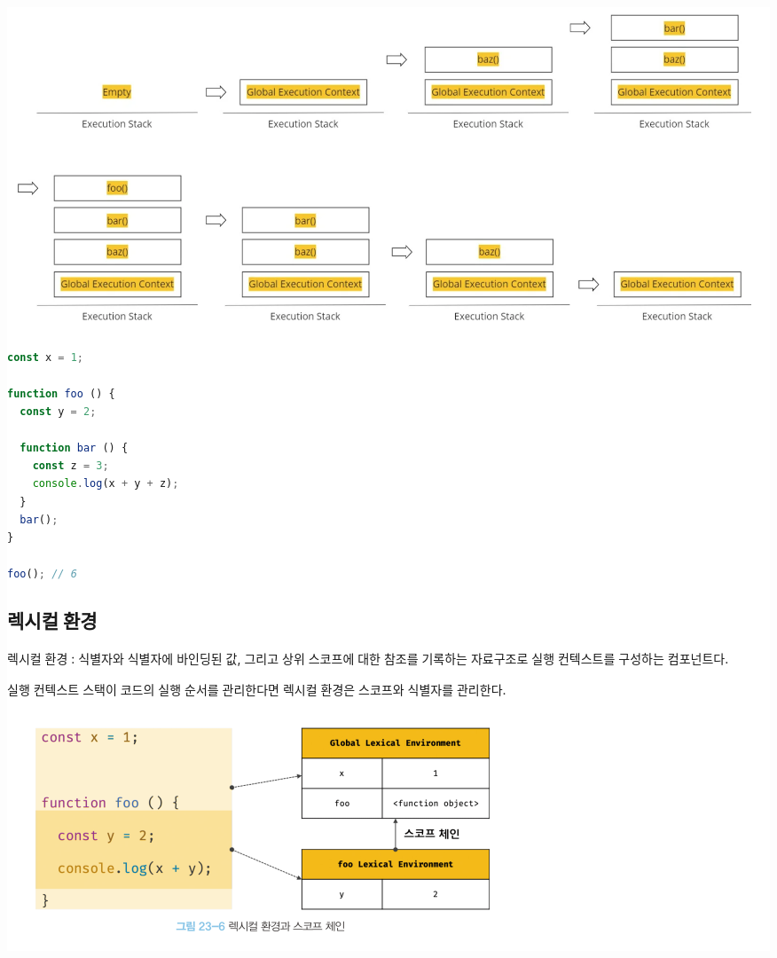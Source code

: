 ![23-05-01](../images/23-05-01.png)

```js
const x = 1;

function foo () {
  const y = 2;

  function bar () {
    const z = 3;
    console.log(x + y + z);
  }
  bar();
}

foo(); // 6
```

## 렉시컬 환경

렉시컬 환경 : 식별자와 식별자에 바인딩된 값, 그리고 상위 스코프에 대한 참조를 기록하는 자료구조로 실행 컨텍스트를 구성하는 컴포넌트다.

실행 컨텍스트 스택이 코드의 실행 순서를 관리한다면 렉시컬 환경은 스코프와 식별자를 관리한다.

![23-06](../images/23-06.png)

